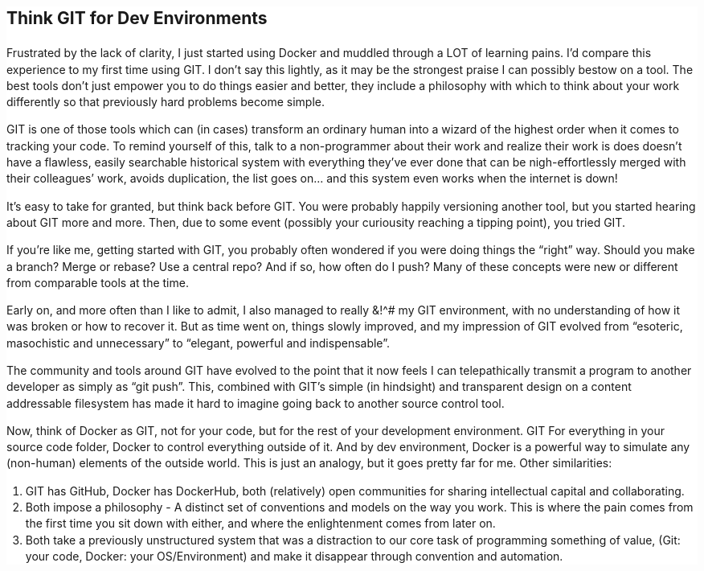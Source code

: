 ## Think GIT for Dev Environments

Frustrated by the lack of clarity, I just started using Docker and
muddled through a LOT of learning pains. I’d compare this experience to
my first time using GIT. I don’t say this lightly, as it may be the
strongest praise I can possibly bestow on a tool. The best tools don’t
just empower you to do things easier and better, they include a
philosophy with which to think about your work differently so that
previously hard problems become simple.

GIT is one of those tools which can (in cases) transform an ordinary
human into a wizard of the highest order when it comes to tracking your
code. To remind yourself of this, talk to a non-programmer about their
work and realize their work is does doesn’t have a flawless, easily
searchable historical system with everything they’ve ever done that can
be nigh-effortlessly merged with their colleagues’ work, avoids
duplication, the list goes on... and this system even works when the
internet is down\!

It’s easy to take for granted, but think back before GIT. You were
probably happily versioning another tool, but you started hearing about
GIT more and more. Then, due to some event (possibly your curiousity
reaching a tipping point), you tried GIT.

If you’re like me, getting started with GIT, you probably often wondered
if you were doing things the “right” way. Should you make a branch?
Merge or rebase? Use a central repo? And if so, how often do I push?
Many of these concepts were new or different from comparable tools at
the time.

Early on, and more often than I like to admit, I also managed to really
&\!^\# my GIT environment, with no understanding of how it was broken or
how to recover it. But as time went on, things slowly improved, and my
impression of GIT evolved from “esoteric, masochistic and unnecessary”
to “elegant, powerful and indispensable”.

The community and tools around GIT have evolved to the point that it now
feels I can telepathically transmit a program to another developer as
simply as “git push”. This, combined with GIT’s simple (in hindsight)
and transparent design on a content addressable filesystem has made it
hard to imagine going back to another source control tool.

Now, think of Docker as GIT, not for your code, but for the rest of your
development environment. GIT For everything in your source code folder,
Docker to control everything outside of it. And by dev environment,
Docker is a powerful way to simulate any (non-human) elements of the
outside world. This is just an analogy, but it goes pretty far for me.
Other similarities:

1.  GIT has GitHub, Docker has DockerHub, both (relatively) open
    communities for sharing intellectual capital and collaborating.
2.  Both impose a philosophy - A distinct set of conventions and models
    on the way you work. This is where the pain comes from the first
    time you sit down with either, and where the enlightenment comes
    from later on.
3.  Both take a previously unstructured system that was a distraction to
    our core task of programming something of value, (Git: your code,
    Docker: your OS/Environment) and make it disappear through
    convention and automation.
